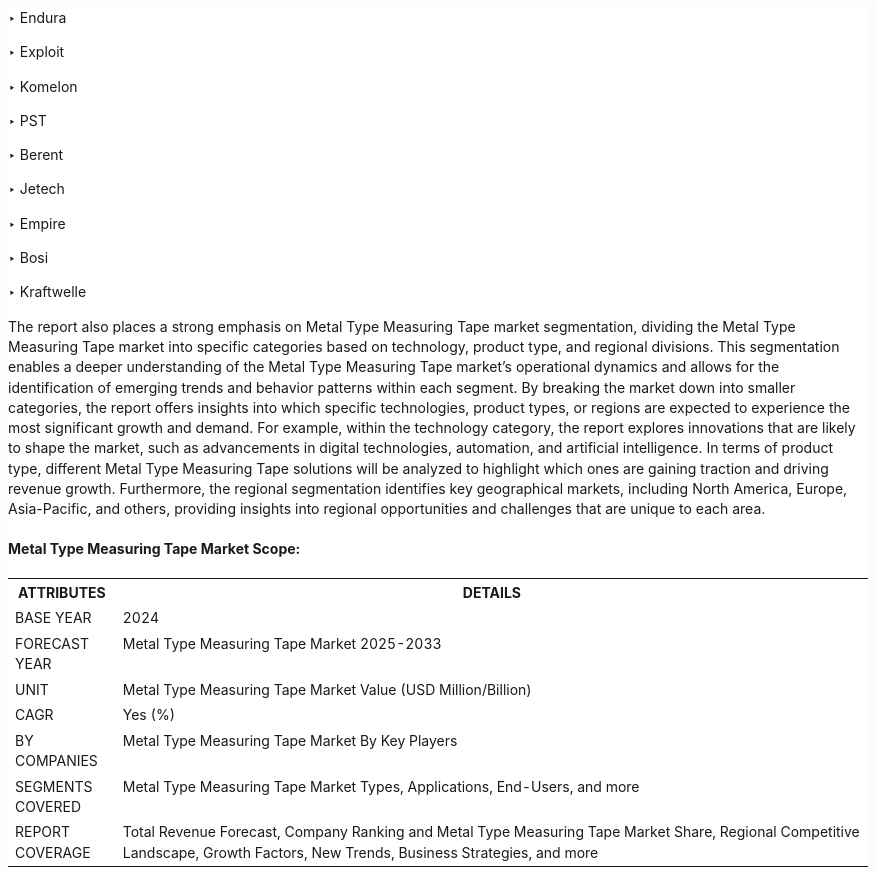 ‣ Endura

‣ Exploit

‣ Komelon

‣ PST

‣ Berent

‣ Jetech

‣ Empire

‣ Bosi

‣ Kraftwelle

The report also places a strong emphasis on Metal Type Measuring Tape market segmentation, dividing the Metal Type Measuring Tape market into specific categories based on technology, product type, and regional divisions. This segmentation enables a deeper understanding of the Metal Type Measuring Tape market’s operational dynamics and allows for the identification of emerging trends and behavior patterns within each segment. By breaking the market down into smaller categories, the report offers insights into which specific technologies, product types, or regions are expected to experience the most significant growth and demand. For example, within the technology category, the report explores innovations that are likely to shape the market, such as advancements in digital technologies, automation, and artificial intelligence. In terms of product type, different Metal Type Measuring Tape solutions will be analyzed to highlight which ones are gaining traction and driving revenue growth. Furthermore, the regional segmentation identifies key geographical markets, including North America, Europe, Asia-Pacific, and others, providing insights into regional opportunities and challenges that are unique to each area.

<h4>Metal Type Measuring Tape Market Scope:</h4>
<table>
<tr>
<th>ATTRIBUTES</th>
<th>DETAILS</th>
</tr>
<tr>
<td>BASE YEAR</td>
<td>2024</td>
</tr>
<tr>
<td>FORECAST YEAR</td>
<td>Metal Type Measuring Tape Market 2025-2033</td>
</tr>
<tr>
<td>UNIT</td>
<td>Metal Type Measuring Tape Market Value (USD Million/Billion)</td>
<tr>
<td>CAGR</td>
<td>Yes (%)</td>
</tr>
</tr>
<tr>
<td>BY COMPANIES</td>
<td>Metal Type Measuring Tape Market By Key Players</td>
</tr>
<tr>
<td>SEGMENTS COVERED</td>
<td>Metal Type Measuring Tape Market Types, Applications, End-Users, and more</td>
</tr>
<tr>
<td>REPORT COVERAGE</td>
<td>Total Revenue Forecast, Company Ranking and Metal Type Measuring Tape Market Share, Regional Competitive Landscape, Growth Factors, New Trends, Business Strategies, and more</td>
</tr>
<tr>